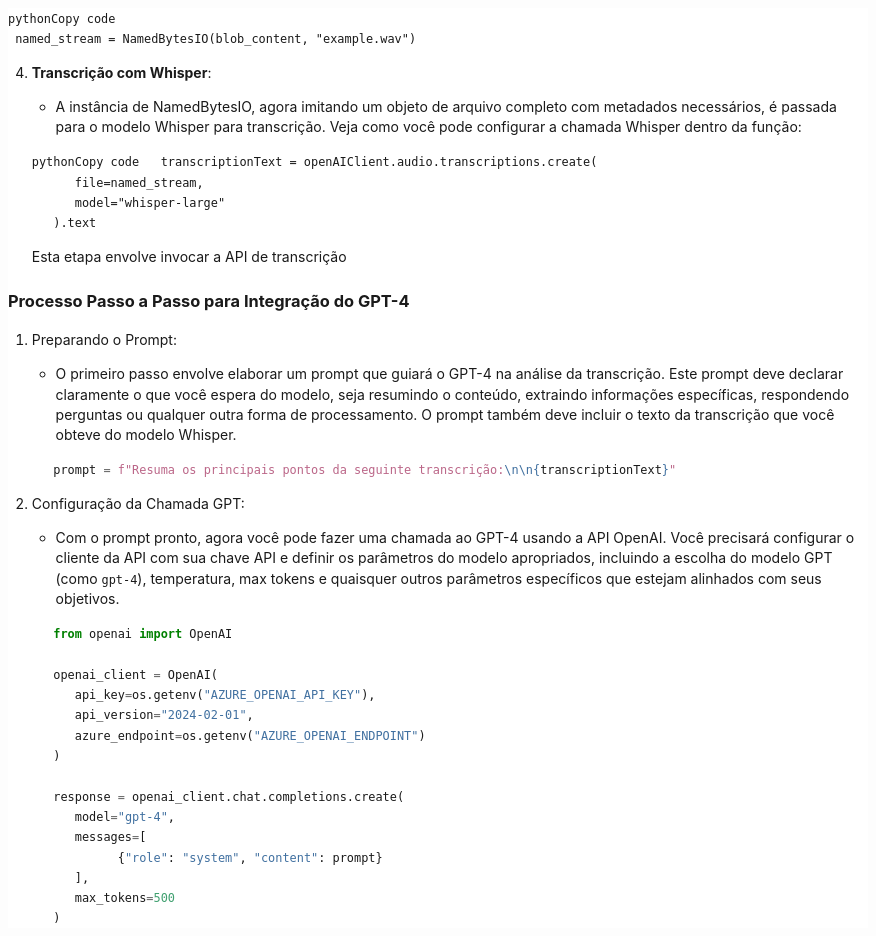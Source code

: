    ```
   pythonCopy code
    named_stream = NamedBytesIO(blob_content, "example.wav")
   ```

4. **Transcrição com Whisper**:

   - A instância de NamedBytesIO, agora imitando um objeto de arquivo completo com metadados necessários, é passada para o modelo Whisper para transcrição. Veja como você pode configurar a chamada Whisper dentro da função:

   ```
   pythonCopy code   transcriptionText = openAIClient.audio.transcriptions.create(
         file=named_stream,
         model="whisper-large"
      ).text
   ```

   Esta etapa envolve invocar a API de transcrição

### Processo Passo a Passo para Integração do GPT-4

1. Preparando o Prompt:

   - O primeiro passo envolve elaborar um prompt que guiará o GPT-4 na análise da transcrição. Este prompt deve declarar claramente o que você espera do modelo, seja resumindo o conteúdo, extraindo informações específicas, respondendo perguntas ou qualquer outra forma de processamento. O prompt também deve incluir o texto da transcrição que você obteve do modelo Whisper.

   ```python
      prompt = f"Resuma os principais pontos da seguinte transcrição:\n\n{transcriptionText}"
   ```

2. Configuração da Chamada GPT:
   - Com o prompt pronto, agora você pode fazer uma chamada ao GPT-4 usando a API OpenAI. Você precisará configurar o cliente da API com sua chave API e definir os parâmetros do modelo apropriados, incluindo a escolha do modelo GPT (como `gpt-4`), temperatura, max tokens e quaisquer outros parâmetros específicos que estejam alinhados com seus objetivos.

   ```python
      from openai import OpenAI
   
      openai_client = OpenAI(
         api_key=os.getenv("AZURE_OPENAI_API_KEY"),
         api_version="2024-02-01",
         azure_endpoint=os.getenv("AZURE_OPENAI_ENDPOINT")
      )
   
      response = openai_client.chat.completions.create(
         model="gpt-4",
         messages=[
               {"role": "system", "content": prompt}
         ],
         max_tokens=500
      )
   ```
